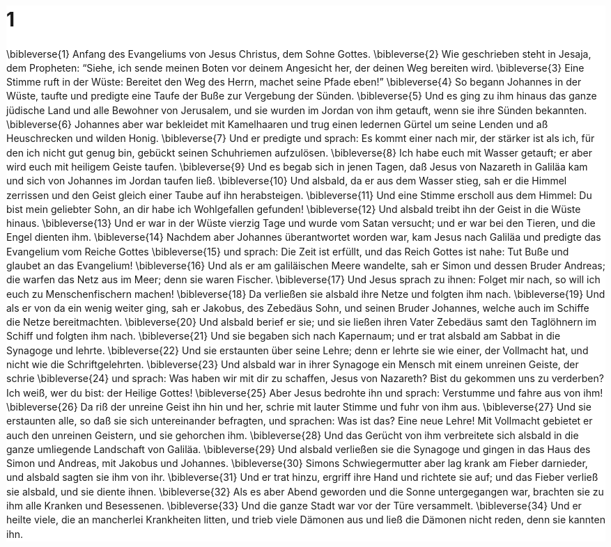# 1 
\bibleverse{1} Anfang des Evangeliums von Jesus Christus, dem Sohne Gottes. 
\bibleverse{2} Wie geschrieben steht in Jesaja, dem Propheten: “Siehe, ich sende meinen Boten vor deinem Angesicht her, der deinen Weg bereiten wird. 
\bibleverse{3} Eine Stimme ruft in der Wüste: Bereitet den Weg des Herrn, machet seine Pfade eben!” 
\bibleverse{4} So begann Johannes in der Wüste, taufte und predigte eine Taufe der Buße zur Vergebung der Sünden. 
\bibleverse{5} Und es ging zu ihm hinaus das ganze jüdische Land und alle Bewohner von Jerusalem, und sie wurden im Jordan von ihm getauft, wenn sie ihre Sünden bekannten. 
\bibleverse{6} Johannes aber war bekleidet mit Kamelhaaren und trug einen ledernen Gürtel um seine Lenden und aß Heuschrecken und wilden Honig. 
\bibleverse{7} Und er predigte und sprach: Es kommt einer nach mir, der stärker ist als ich, für den ich nicht gut genug bin, gebückt seinen Schuhriemen aufzulösen. 
\bibleverse{8} Ich habe euch mit Wasser getauft; er aber wird euch mit heiligem Geiste taufen. 
\bibleverse{9} Und es begab sich in jenen Tagen, daß Jesus von Nazareth in Galiläa kam und sich von Johannes im Jordan taufen ließ. 
\bibleverse{10} Und alsbald, da er aus dem Wasser stieg, sah er die Himmel zerrissen und den Geist gleich einer Taube auf ihn herabsteigen. 
\bibleverse{11} Und eine Stimme erscholl aus dem Himmel: Du bist mein geliebter Sohn, an dir habe ich Wohlgefallen gefunden! 
\bibleverse{12} Und alsbald treibt ihn der Geist in die Wüste hinaus. 
\bibleverse{13} Und er war in der Wüste vierzig Tage und wurde vom Satan versucht; und er war bei den Tieren, und die Engel dienten ihm. 
\bibleverse{14} Nachdem aber Johannes überantwortet worden war, kam Jesus nach Galiläa und predigte das Evangelium vom Reiche Gottes 
\bibleverse{15} und sprach: Die Zeit ist erfüllt, und das Reich Gottes ist nahe: Tut Buße und glaubet an das Evangelium! 
\bibleverse{16} Und als er am galiläischen Meere wandelte, sah er Simon und dessen Bruder Andreas; die warfen das Netz aus im Meer; denn sie waren Fischer. 
\bibleverse{17} Und Jesus sprach zu ihnen: Folget mir nach, so will ich euch zu Menschenfischern machen! 
\bibleverse{18} Da verließen sie alsbald ihre Netze und folgten ihm nach. 
\bibleverse{19} Und als er von da ein wenig weiter ging, sah er Jakobus, des Zebedäus Sohn, und seinen Bruder Johannes, welche auch im Schiffe die Netze bereitmachten. 
\bibleverse{20} Und alsbald berief er sie; und sie ließen ihren Vater Zebedäus samt den Taglöhnern im Schiff und folgten ihm nach. 
\bibleverse{21} Und sie begaben sich nach Kapernaum; und er trat alsbald am Sabbat in die Synagoge und lehrte. 
\bibleverse{22} Und sie erstaunten über seine Lehre; denn er lehrte sie wie einer, der Vollmacht hat, und nicht wie die Schriftgelehrten. 
\bibleverse{23} Und alsbald war in ihrer Synagoge ein Mensch mit einem unreinen Geiste, der schrie 
\bibleverse{24} und sprach: Was haben wir mit dir zu schaffen, Jesus von Nazareth? Bist du gekommen uns zu verderben? Ich weiß, wer du bist: der Heilige Gottes! 
\bibleverse{25} Aber Jesus bedrohte ihn und sprach: Verstumme und fahre aus von ihm! 
\bibleverse{26} Da riß der unreine Geist ihn hin und her, schrie mit lauter Stimme und fuhr von ihm aus. 
\bibleverse{27} Und sie erstaunten alle, so daß sie sich untereinander befragten, und sprachen: Was ist das? Eine neue Lehre! Mit Vollmacht gebietet er auch den unreinen Geistern, und sie gehorchen ihm. 
\bibleverse{28} Und das Gerücht von ihm verbreitete sich alsbald in die ganze umliegende Landschaft von Galiläa. 
\bibleverse{29} Und alsbald verließen sie die Synagoge und gingen in das Haus des Simon und Andreas, mit Jakobus und Johannes. 
\bibleverse{30} Simons Schwiegermutter aber lag krank am Fieber darnieder, und alsbald sagten sie ihm von ihr. 
\bibleverse{31} Und er trat hinzu, ergriff ihre Hand und richtete sie auf; und das Fieber verließ sie alsbald, und sie diente ihnen. 
\bibleverse{32} Als es aber Abend geworden und die Sonne untergegangen war, brachten sie zu ihm alle Kranken und Besessenen. 
\bibleverse{33} Und die ganze Stadt war vor der Türe versammelt. 
\bibleverse{34} Und er heilte viele, die an mancherlei Krankheiten litten, und trieb viele Dämonen aus und ließ die Dämonen nicht reden, denn sie kannten ihn. 